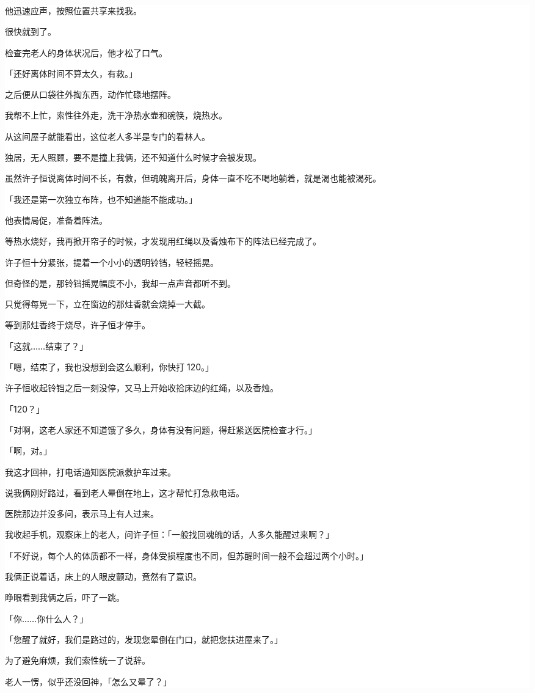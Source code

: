 他迅速应声，按照位置共享来找我。

很快就到了。

检查完老人的身体状况后，他才松了口气。

「还好离体时间不算太久，有救。」

之后便从口袋往外掏东西，动作忙碌地摆阵。

我帮不上忙，索性往外走，洗干净热水壶和碗筷，烧热水。

从这间屋子就能看出，这位老人多半是专门的看林人。

独居，无人照顾，要不是撞上我俩，还不知道什么时候才会被发现。

虽然许子恒说离体时间不长，有救，但魂魄离开后，身体一直不吃不喝地躺着，就是渴也能被渴死。

「我还是第一次独立布阵，也不知道能不能成功。」

他表情局促，准备着阵法。

等热水烧好，我再掀开帘子的时候，才发现用红绳以及香烛布下的阵法已经完成了。

许子恒十分紧张，提着一个小小的透明铃铛，轻轻摇晃。

但奇怪的是，那铃铛摇晃幅度不小，我却一点声音都听不到。

只觉得每晃一下，立在窗边的那炷香就会烧掉一大截。

等到那炷香终于烧尽，许子恒才停手。

「这就……结束了？」

「嗯，结束了，我也没想到会这么顺利，你快打 120。」

许子恒收起铃铛之后一刻没停，又马上开始收拾床边的红绳，以及香烛。

「120？」

「对啊，这老人家还不知道饿了多久，身体有没有问题，得赶紧送医院检查才行。」

「啊，对。」

我这才回神，打电话通知医院派救护车过来。

说我俩刚好路过，看到老人晕倒在地上，这才帮忙打急救电话。

医院那边并没多问，表示马上有人过来。

我收起手机，观察床上的老人，问许子恒：「一般找回魂魄的话，人多久能醒过来啊？」

「不好说，每个人的体质都不一样，身体受损程度也不同，但苏醒时间一般不会超过两个小时。」

我俩正说着话，床上的人眼皮颤动，竟然有了意识。

睁眼看到我俩之后，吓了一跳。

「你……你什么人？」

「您醒了就好，我们是路过的，发现您晕倒在门口，就把您扶进屋来了。」

为了避免麻烦，我们索性统一了说辞。

老人一愣，似乎还没回神，「怎么又晕了？」

